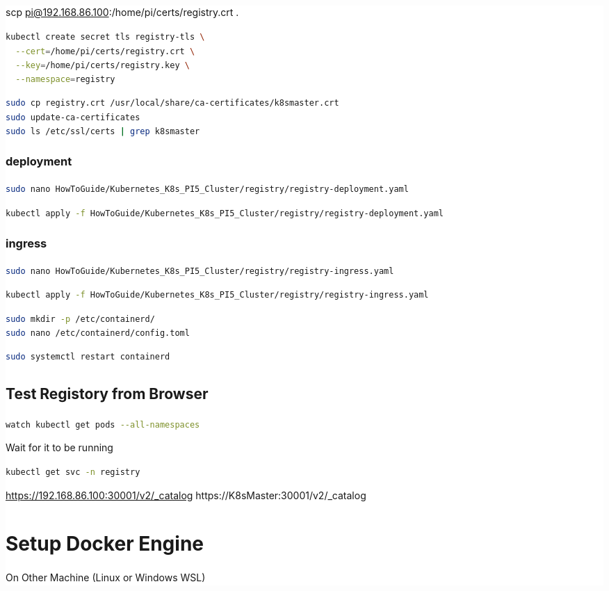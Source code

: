 scp pi@192.168.86.100:/home/pi/certs/registry.crt .

```bash
kubectl create secret tls registry-tls \
  --cert=/home/pi/certs/registry.crt \
  --key=/home/pi/certs/registry.key \
  --namespace=registry
```

```bash
sudo cp registry.crt /usr/local/share/ca-certificates/k8smaster.crt
sudo update-ca-certificates
sudo ls /etc/ssl/certs | grep k8smaster
```

### deployment
```bash
sudo nano HowToGuide/Kubernetes_K8s_PI5_Cluster/registry/registry-deployment.yaml
```

```bash
kubectl apply -f HowToGuide/Kubernetes_K8s_PI5_Cluster/registry/registry-deployment.yaml
```

### ingress
```bash
sudo nano HowToGuide/Kubernetes_K8s_PI5_Cluster/registry/registry-ingress.yaml
```

```bash
kubectl apply -f HowToGuide/Kubernetes_K8s_PI5_Cluster/registry/registry-ingress.yaml
```

```bash
sudo mkdir -p /etc/containerd/
sudo nano /etc/containerd/config.toml
```

```bash
sudo systemctl restart containerd
```

## Test Registory from Browser

```bash
watch kubectl get pods --all-namespaces
```
Wait for it to be running

```bash
kubectl get svc -n registry
```

https://192.168.86.100:30001/v2/_catalog
https://K8sMaster:30001/v2/_catalog

# Setup Docker Engine
On Other Machine (Linux or Windows WSL)
